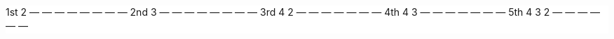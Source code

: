 <tr class="odd">
<td align="center">1st</td>
<td align="right"></td>
<td align="center">2</td>
<td align="center">—</td>
<td align="center">—</td>
<td align="center">—</td>
<td align="center">—</td>
<td align="center">—</td>
<td align="center">—</td>
<td align="center">—</td>
<td align="center">—</td>
</tr>
<tr class="even">
<td align="center">2nd</td>
<td align="right"></td>
<td align="center">3</td>
<td align="center">—</td>
<td align="center">—</td>
<td align="center">—</td>
<td align="center">—</td>
<td align="center">—</td>
<td align="center">—</td>
<td align="center">—</td>
<td align="center">—</td>
</tr>
<tr class="odd">
<td align="center">3rd</td>
<td align="right"></td>
<td align="center">4</td>
<td align="center">2</td>
<td align="center">—</td>
<td align="center">—</td>
<td align="center">—</td>
<td align="center">—</td>
<td align="center">—</td>
<td align="center">—</td>
<td align="center">—</td>
</tr>
<tr class="even">
<td align="center">4th</td>
<td align="right"></td>
<td align="center">4</td>
<td align="center">3</td>
<td align="center">—</td>
<td align="center">—</td>
<td align="center">—</td>
<td align="center">—</td>
<td align="center">—</td>
<td align="center">—</td>
<td align="center">—</td>
</tr>
<tr class="odd">
<td align="center">5th</td>
<td align="right"></td>
<td align="center">4</td>
<td align="center">3</td>
<td align="center">2</td>
<td align="center">—</td>
<td align="center">—</td>
<td align="center">—</td>
<td align="center">—</td>
<td align="center">—</td>
<td align="center">—</td>